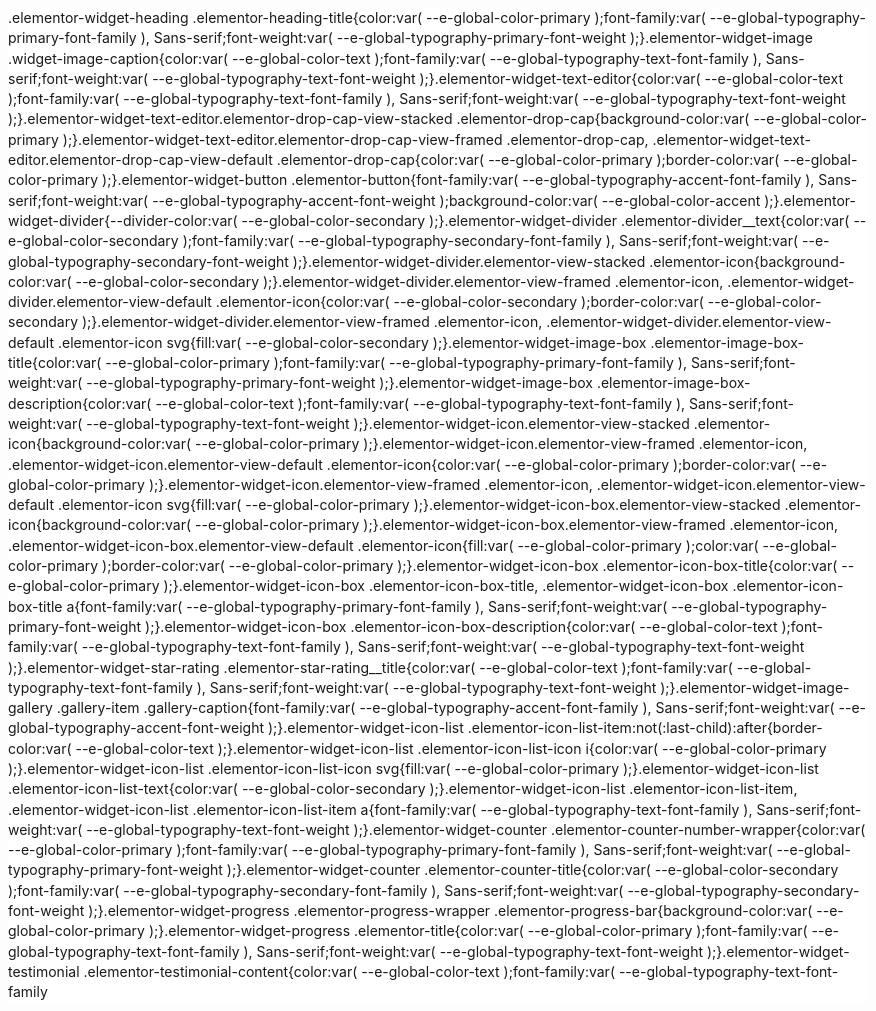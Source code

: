 .elementor-widget-heading .elementor-heading-title{color:var( --e-global-color-primary );font-family:var( --e-global-typography-primary-font-family ), Sans-serif;font-weight:var( --e-global-typography-primary-font-weight );}.elementor-widget-image .widget-image-caption{color:var( --e-global-color-text );font-family:var( --e-global-typography-text-font-family ), Sans-serif;font-weight:var( --e-global-typography-text-font-weight );}.elementor-widget-text-editor{color:var( --e-global-color-text );font-family:var( --e-global-typography-text-font-family ), Sans-serif;font-weight:var( --e-global-typography-text-font-weight );}.elementor-widget-text-editor.elementor-drop-cap-view-stacked .elementor-drop-cap{background-color:var( --e-global-color-primary );}.elementor-widget-text-editor.elementor-drop-cap-view-framed .elementor-drop-cap, .elementor-widget-text-editor.elementor-drop-cap-view-default .elementor-drop-cap{color:var( --e-global-color-primary );border-color:var( --e-global-color-primary );}.elementor-widget-button .elementor-button{font-family:var( --e-global-typography-accent-font-family ), Sans-serif;font-weight:var( --e-global-typography-accent-font-weight );background-color:var( --e-global-color-accent );}.elementor-widget-divider{--divider-color:var( --e-global-color-secondary );}.elementor-widget-divider .elementor-divider__text{color:var( --e-global-color-secondary );font-family:var( --e-global-typography-secondary-font-family ), Sans-serif;font-weight:var( --e-global-typography-secondary-font-weight );}.elementor-widget-divider.elementor-view-stacked .elementor-icon{background-color:var( --e-global-color-secondary );}.elementor-widget-divider.elementor-view-framed .elementor-icon, .elementor-widget-divider.elementor-view-default .elementor-icon{color:var( --e-global-color-secondary );border-color:var( --e-global-color-secondary );}.elementor-widget-divider.elementor-view-framed .elementor-icon, .elementor-widget-divider.elementor-view-default .elementor-icon svg{fill:var( --e-global-color-secondary );}.elementor-widget-image-box .elementor-image-box-title{color:var( --e-global-color-primary );font-family:var( --e-global-typography-primary-font-family ), Sans-serif;font-weight:var( --e-global-typography-primary-font-weight );}.elementor-widget-image-box .elementor-image-box-description{color:var( --e-global-color-text );font-family:var( --e-global-typography-text-font-family ), Sans-serif;font-weight:var( --e-global-typography-text-font-weight );}.elementor-widget-icon.elementor-view-stacked .elementor-icon{background-color:var( --e-global-color-primary );}.elementor-widget-icon.elementor-view-framed .elementor-icon, .elementor-widget-icon.elementor-view-default .elementor-icon{color:var( --e-global-color-primary );border-color:var( --e-global-color-primary );}.elementor-widget-icon.elementor-view-framed .elementor-icon, .elementor-widget-icon.elementor-view-default .elementor-icon svg{fill:var( --e-global-color-primary );}.elementor-widget-icon-box.elementor-view-stacked .elementor-icon{background-color:var( --e-global-color-primary );}.elementor-widget-icon-box.elementor-view-framed .elementor-icon, .elementor-widget-icon-box.elementor-view-default .elementor-icon{fill:var( --e-global-color-primary );color:var( --e-global-color-primary );border-color:var( --e-global-color-primary );}.elementor-widget-icon-box .elementor-icon-box-title{color:var( --e-global-color-primary );}.elementor-widget-icon-box .elementor-icon-box-title, .elementor-widget-icon-box .elementor-icon-box-title a{font-family:var( --e-global-typography-primary-font-family ), Sans-serif;font-weight:var( --e-global-typography-primary-font-weight );}.elementor-widget-icon-box .elementor-icon-box-description{color:var( --e-global-color-text );font-family:var( --e-global-typography-text-font-family ), Sans-serif;font-weight:var( --e-global-typography-text-font-weight );}.elementor-widget-star-rating .elementor-star-rating__title{color:var( --e-global-color-text );font-family:var( --e-global-typography-text-font-family ), Sans-serif;font-weight:var( --e-global-typography-text-font-weight );}.elementor-widget-image-gallery .gallery-item .gallery-caption{font-family:var( --e-global-typography-accent-font-family ), Sans-serif;font-weight:var( --e-global-typography-accent-font-weight );}.elementor-widget-icon-list .elementor-icon-list-item:not(:last-child):after{border-color:var( --e-global-color-text );}.elementor-widget-icon-list .elementor-icon-list-icon i{color:var( --e-global-color-primary );}.elementor-widget-icon-list .elementor-icon-list-icon svg{fill:var( --e-global-color-primary );}.elementor-widget-icon-list .elementor-icon-list-text{color:var( --e-global-color-secondary );}.elementor-widget-icon-list .elementor-icon-list-item, .elementor-widget-icon-list .elementor-icon-list-item a{font-family:var( --e-global-typography-text-font-family ), Sans-serif;font-weight:var( --e-global-typography-text-font-weight );}.elementor-widget-counter .elementor-counter-number-wrapper{color:var( --e-global-color-primary );font-family:var( --e-global-typography-primary-font-family ), Sans-serif;font-weight:var( --e-global-typography-primary-font-weight );}.elementor-widget-counter .elementor-counter-title{color:var( --e-global-color-secondary );font-family:var( --e-global-typography-secondary-font-family ), Sans-serif;font-weight:var( --e-global-typography-secondary-font-weight );}.elementor-widget-progress .elementor-progress-wrapper .elementor-progress-bar{background-color:var( --e-global-color-primary );}.elementor-widget-progress .elementor-title{color:var( --e-global-color-primary );font-family:var( --e-global-typography-text-font-family ), Sans-serif;font-weight:var( --e-global-typography-text-font-weight );}.elementor-widget-testimonial .elementor-testimonial-content{color:var( --e-global-color-text );font-family:var( --e-global-typography-text-font-family